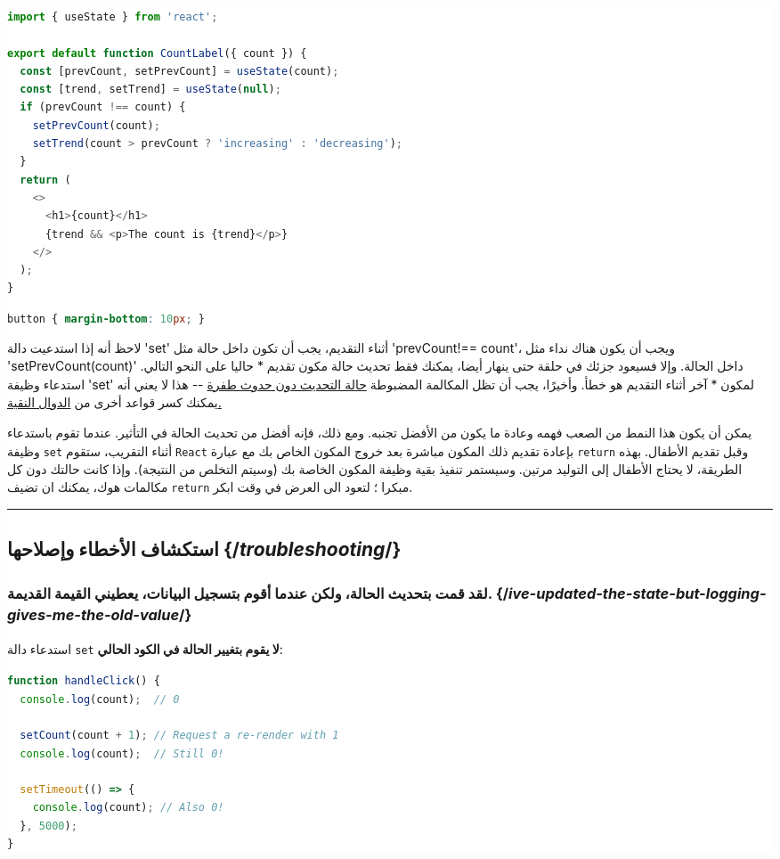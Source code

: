```js CountLabel.js active
import { useState } from 'react';

export default function CountLabel({ count }) {
  const [prevCount, setPrevCount] = useState(count);
  const [trend, setTrend] = useState(null);
  if (prevCount !== count) {
    setPrevCount(count);
    setTrend(count > prevCount ? 'increasing' : 'decreasing');
  }
  return (
    <>
      <h1>{count}</h1>
      {trend && <p>The count is {trend}</p>}
    </>
  );
}
```

```css
button { margin-bottom: 10px; }
```

</Sandpack>

لاحظ أنه إذا استدعيت دالة 'set' أثناء التقديم، يجب أن تكون داخل حالة مثل 'prevCount!== count'، ويجب أن يكون هناك نداء مثل 'setPrevCount(count)' داخل الحالة. وإلا فسيعود جزئك في حلقة حتى ينهار أيضا، يمكنك فقط تحديث حالة مكون تقديم * حاليا على النحو التالي. استدعاء وظيفة 'set' لمكون * آخر أثناء التقديم هو خطأ. وأخيرًا، يجب أن تظل المكالمة المضبوطة [حالة التحديث دون حدوث طفرة](#updating-objects-and-arrays-in-state) -- هذا لا يعني أنه يمكنك كسر قواعد أخرى من [الدوال النقية.](/learn/keeping-components-pure)

يمكن أن يكون هذا النمط من الصعب فهمه وعادة ما يكون من الأفضل تجنبه. ومع ذلك، فإنه أفضل من تحديث الحالة في التأثير. عندما تقوم باستدعاء وظيفة `set` أثناء التقريب، ستقوم `React` بإعادة تقديم ذلك المكون مباشرة بعد خروج المكون الخاص بك مع عبارة `return` وقبل تقديم الأطفال. بهذه الطريقة، لا يحتاج الأطفال إلى التوليد مرتين. وسيستمر تنفيذ بقية وظيفة المكون الخاصة بك (وسيتم التخلص من النتيجة). وإذا كانت حالتك دون كل مكالمات هوك، يمكنك ان تضيف `return` مبكرا ؛ لتعود الى العرض في وقت ابكر.

---

## استكشاف الأخطاء وإصلاحها {/*troubleshooting*/}


### لقد قمت بتحديث الحالة، ولكن عندما أقوم بتسجيل البيانات، يعطيني القيمة القديمة. {/*ive-updated-the-state-but-logging-gives-me-the-old-value*/}

استدعاء دالة `set`  **لا يقوم بتغيير الحالة في الكود الحالي**:

```js {4,5,8}
function handleClick() {
  console.log(count);  // 0

  setCount(count + 1); // Request a re-render with 1
  console.log(count);  // Still 0!

  setTimeout(() => {
    console.log(count); // Also 0!
  }, 5000);
}
```

